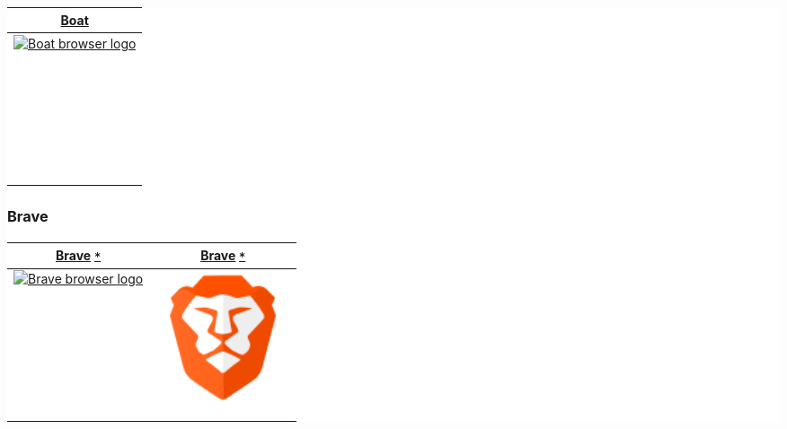 <table>
    <thead>
        <tr>
            <th>
                <a href="https://web.archive.org/web/20170211081508/http://www.boatmob.com/mobile/product_browser_free.html">Boat</a>
            </th>
        </tr>
    </thead>
    <tbody>
        <tr height=170>
            <td>
                <a href="boat">
                    <img width=150 src="boat/boat_256x256.png" alt="Boat browser logo">
                </a>
            </td>
        </tr>
    </tbody>
</table>

### Brave

<table>
    <thead>
        <tr>
            <th>
                <a href="https://en.wikipedia.org/wiki/Brave_%28web_browser%29">Brave</a>
                <a href="#note"><code>*</code></a>
            </th>
            <th>
                <a href="https://en.wikipedia.org/wiki/Brave_%28web_browser%29">Brave</a>
                <a href="#note"><code>*</code></a>
            </th>
        </tr>
    </thead>
    <tbody>
        <tr height=170>
            <td>
                <a href="brave_1">
                    <img width=150 src="brave_1/brave_1_256x256.png" alt="Brave browser logo">
                </a>
            </td>
            <td>
                <a href="brave_2">
                    <img width=150 src="brave_2/brave_2.svg" alt="Brave browser logo">
                </a>
            </td>
        </tr>
    </tbody>
</table>
